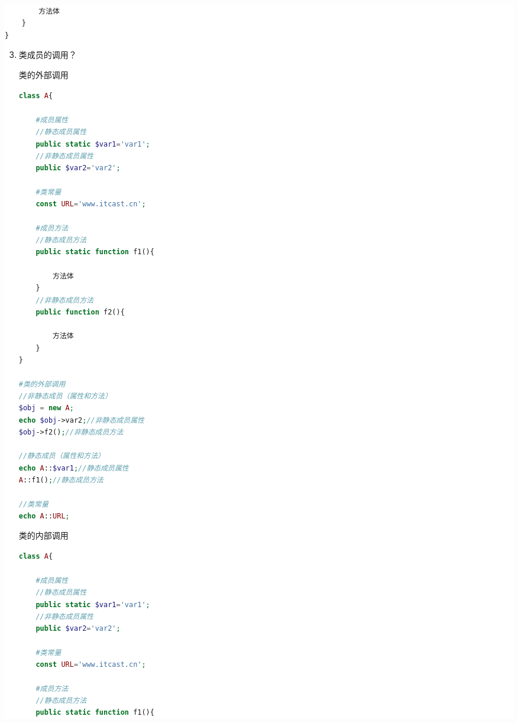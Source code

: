    ```php
           方法体
       }
   }
   ```

   

3. 类成员的调用？

   类的外部调用

   ```php
   class A{
       
       #成员属性
       //静态成员属性
       public static $var1='var1';
       //非静态成员属性
       public $var2='var2';
       
       #类常量
       const URL='www.itcast.cn';
       
       #成员方法
       //静态成员方法
       public static function f1(){
           
           方法体
       }
       //非静态成员方法
       public function f2(){
           
           方法体
       }
   }
   
   #类的外部调用
   //非静态成员（属性和方法）
   $obj = new A;
   echo $obj->var2;//非静态成员属性
   $obj->f2();//非静态成员方法
   
   //静态成员（属性和方法）
   echo A::$var1;//静态成员属性
   A::f1();//静态成员方法
   
   //类常量
   echo A::URL;
   ```

   类的内部调用

   ```PHP
   class A{
       
       #成员属性
       //静态成员属性
       public static $var1='var1';
       //非静态成员属性
       public $var2='var2';
       
       #类常量
       const URL='www.itcast.cn';
       
       #成员方法
       //静态成员方法
       public static function f1(){
   ```